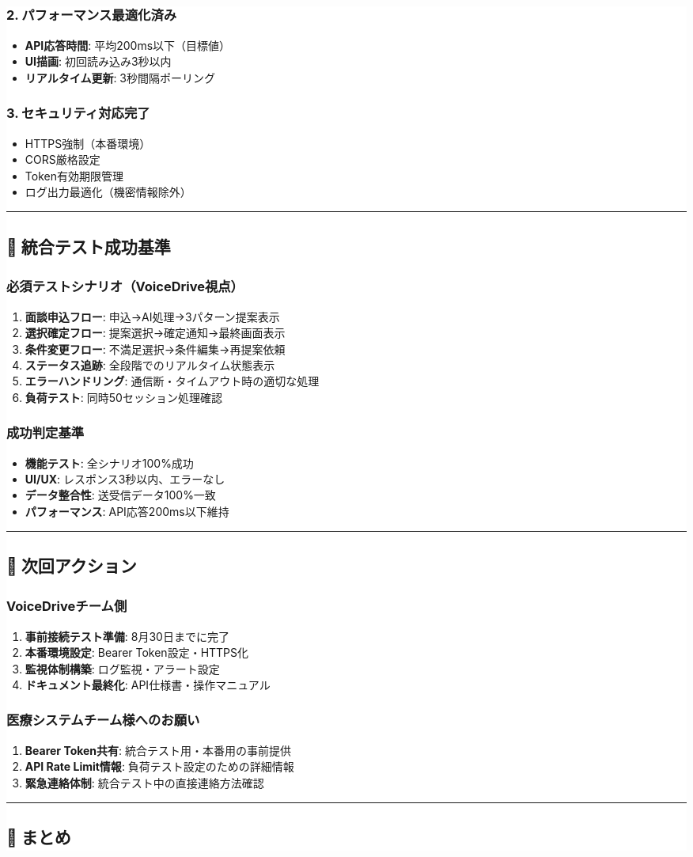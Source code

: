 ### 2. パフォーマンス最適化済み
- **API応答時間**: 平均200ms以下（目標値）
- **UI描画**: 初回読み込み3秒以内
- **リアルタイム更新**: 3秒間隔ポーリング

### 3. セキュリティ対応完了
- HTTPS強制（本番環境）
- CORS厳格設定
- Token有効期限管理
- ログ出力最適化（機密情報除外）

---

## 🎯 統合テスト成功基準

### 必須テストシナリオ（VoiceDrive視点）
1. **面談申込フロー**: 申込→AI処理→3パターン提案表示
2. **選択確定フロー**: 提案選択→確定通知→最終画面表示
3. **条件変更フロー**: 不満足選択→条件編集→再提案依頼
4. **ステータス追跡**: 全段階でのリアルタイム状態表示
5. **エラーハンドリング**: 通信断・タイムアウト時の適切な処理
6. **負荷テスト**: 同時50セッション処理確認

### 成功判定基準
- **機能テスト**: 全シナリオ100%成功
- **UI/UX**: レスポンス3秒以内、エラーなし
- **データ整合性**: 送受信データ100%一致
- **パフォーマンス**: API応答200ms以下維持

---

## 🔄 次回アクション

### VoiceDriveチーム側
1. **事前接続テスト準備**: 8月30日までに完了
2. **本番環境設定**: Bearer Token設定・HTTPS化
3. **監視体制構築**: ログ監視・アラート設定
4. **ドキュメント最終化**: API仕様書・操作マニュアル

### 医療システムチーム様へのお願い
1. **Bearer Token共有**: 統合テスト用・本番用の事前提供
2. **API Rate Limit情報**: 負荷テスト設定のための詳細情報
3. **緊急連絡体制**: 統合テスト中の直接連絡方法確認

---

## 📝 まとめ
